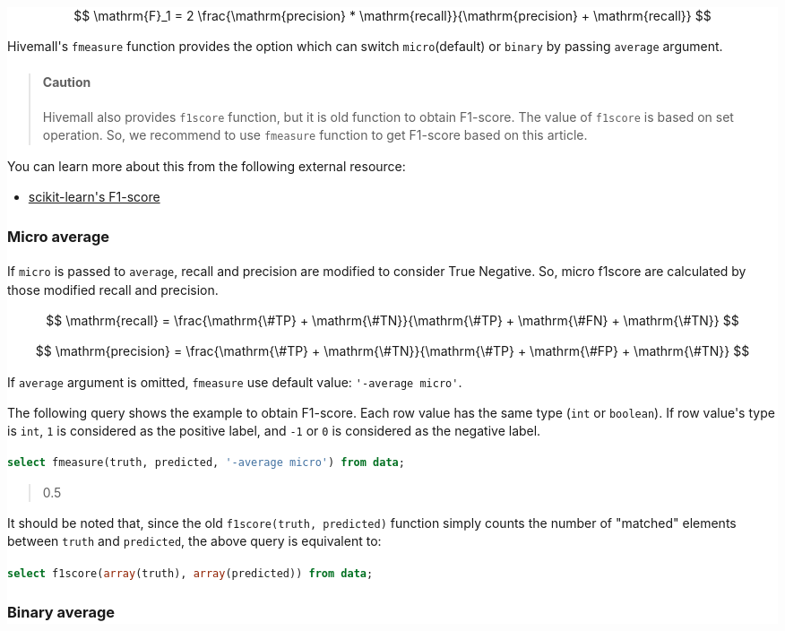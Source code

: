 $$
\mathrm{F}_1 = 2 \frac{\mathrm{precision} * \mathrm{recall}}{\mathrm{precision} + \mathrm{recall}}
$$

Hivemall's `fmeasure` function provides the option which can switch `micro`(default) or `binary` by passing `average` argument.


> #### Caution
> Hivemall also provides `f1score` function, but it is old function to obtain F1-score. The value of `f1score` is based on set operation. So, we recommend to use `fmeasure` function to get F1-score based on this article.

You can learn more about this from the following external resource:

- [scikit-learn's F1-score](http://scikit-learn.org/stable/modules/generated/sklearn.metrics.f1_score.html)


### Micro average

If `micro` is passed to `average`, 
recall and precision are modified to consider True Negative.
So, micro f1score are calculated by those modified recall and precision.

$$
\mathrm{recall} = \frac{\mathrm{\#TP} + \mathrm{\#TN}}{\mathrm{\#TP} + \mathrm{\#FN} + \mathrm{\#TN}}
$$

$$
\mathrm{precision} = \frac{\mathrm{\#TP} + \mathrm{\#TN}}{\mathrm{\#TP} + \mathrm{\#FP} + \mathrm{\#TN}}
$$

If `average` argument is omitted, `fmeasure` use default value: `'-average micro'`.

The following query shows the example to obtain F1-score.
Each row value has the same type (`int` or `boolean`).
If row value's type is `int`, `1` is considered as the positive label, and `-1` or `0` is considered as the negative label.


```sql
select fmeasure(truth, predicted, '-average micro') from data;
```

> 0.5


It should be noted that, since the old `f1score(truth, predicted)` function simply counts the number of "matched" elements between `truth` and `predicted`, the above query is equivalent to:


```sql
select f1score(array(truth), array(predicted)) from data;
```

### Binary average
